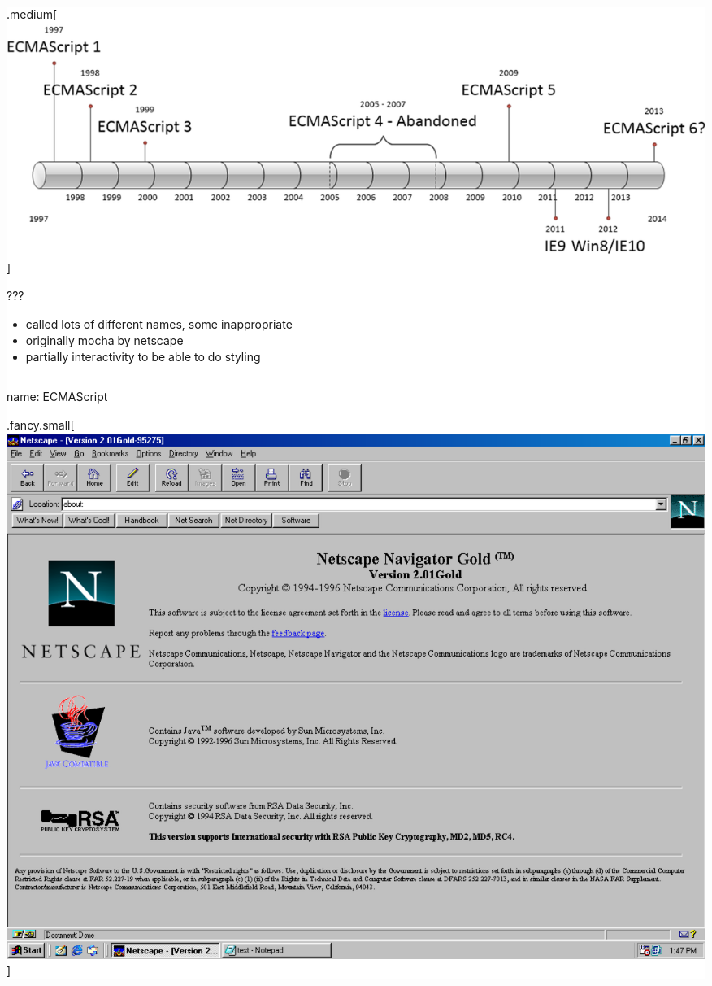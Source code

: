 .medium[![](img/ecmascript-history.png)]

???
* called lots of different names, some inappropriate
* originally mocha by netscape
* partially interactivity to be able to do styling





---
name: ECMAScript

.fancy.small[![](img/netscape2.png)]
